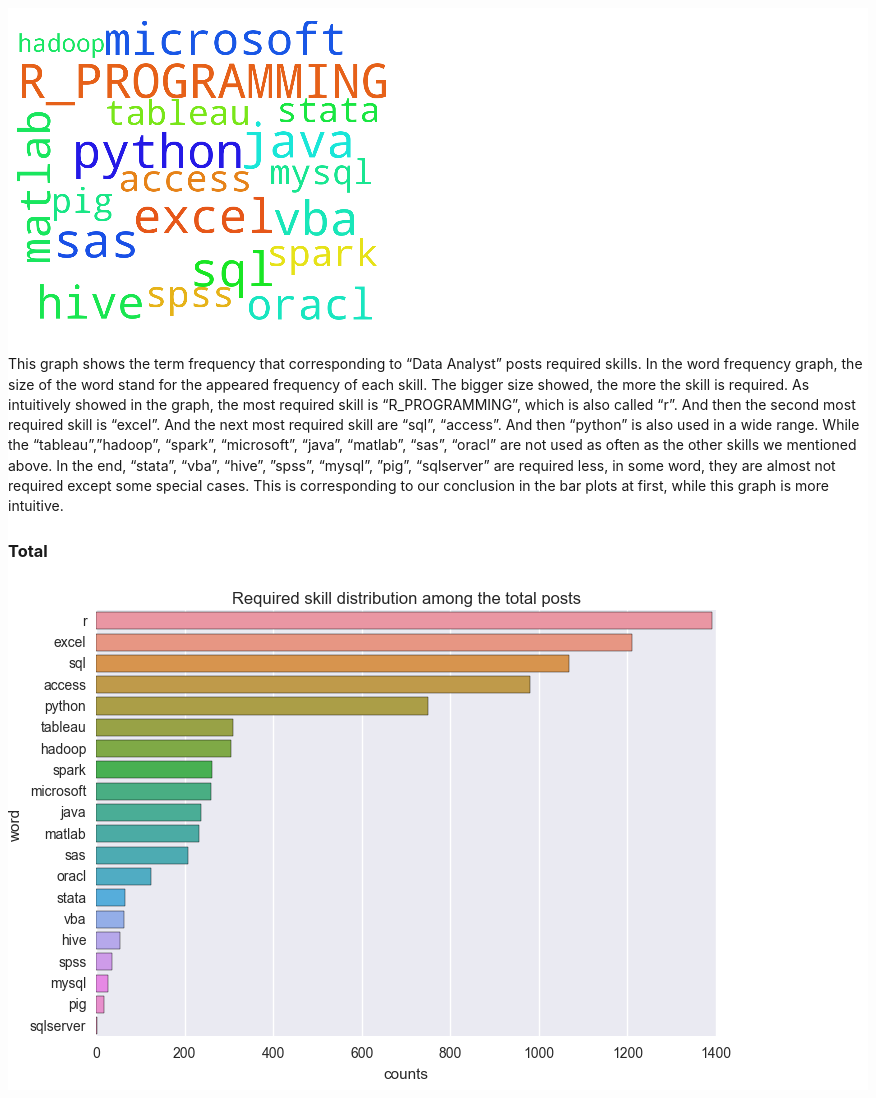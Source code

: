 <img src="skill_frequency.png"></img>

This graph shows the term frequency that corresponding to “Data Analyst” posts required skills. In the word frequency graph, the size of the word stand for the appeared frequency of each skill. The bigger size showed, the more the skill is required. As intuitively showed in the graph, the most required skill is “R_PROGRAMMING”, which is also called “r”. And then the second most required skill is “excel”. And the next most required skill are “sql”, “access”. And then “python” is also used in a wide range. While the “tableau”,”hadoop”, “spark”, “microsoft”, “java”, “matlab”, “sas”, “oracl” are not used as often as the other skills we mentioned above. In the end, “stata”, “vba”, “hive”, ”spss”, “mysql”, ”pig”, “sqlserver” are required less, in some word, they are almost not required except some special cases. This is corresponding to our conclusion in the bar plots at first, while this graph is more intuitive.

### Total

<img src="skill_distribution_total1.png"></img>
